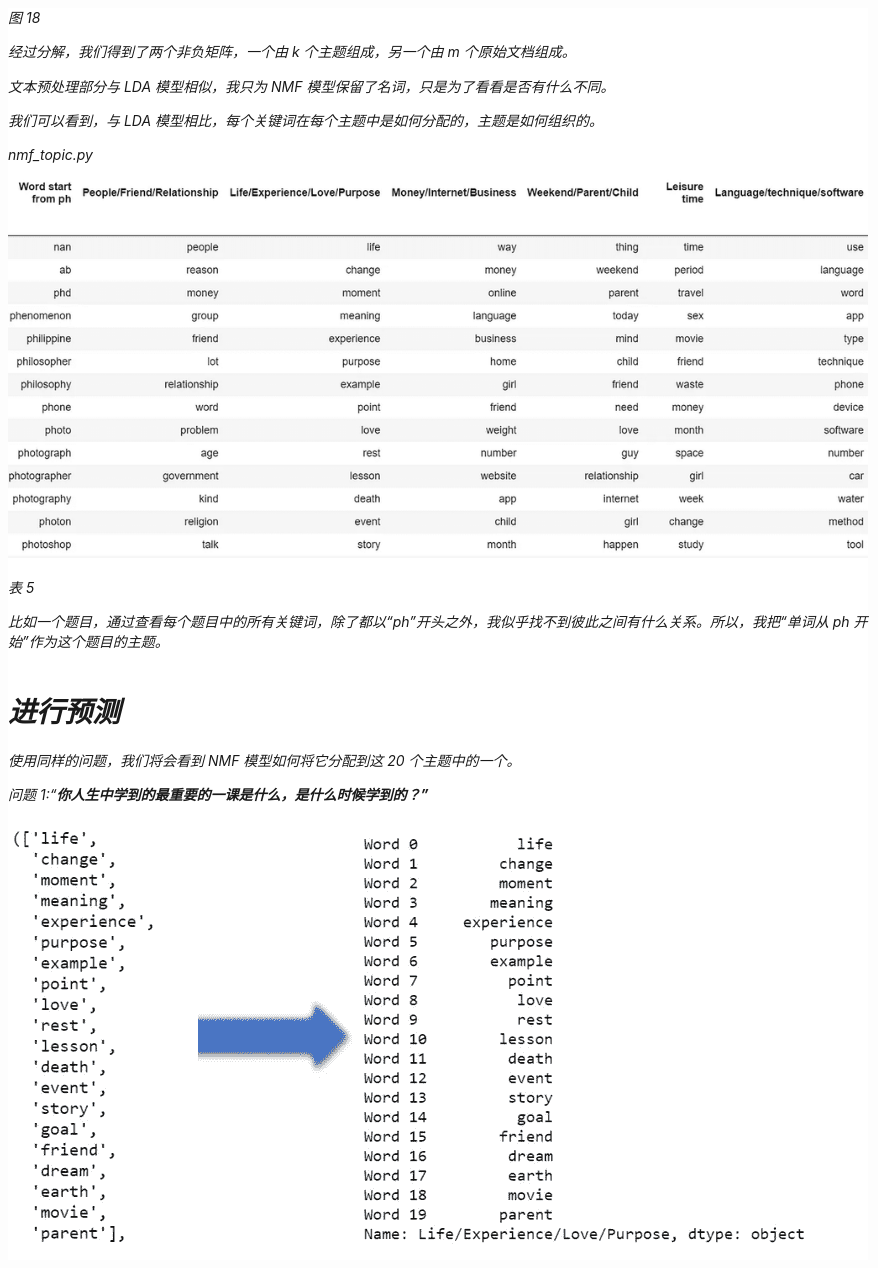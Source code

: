 *图 18*

*经过分解，我们得到了两个非负矩阵，一个由 k 个主题组成，另一个由 m 个原始文档组成。*

*文本预处理部分与 LDA 模型相似，我只为 NMF 模型保留了名词，只是为了看看是否有什么不同。*

*我们可以看到，与 LDA 模型相比，每个关键词在每个主题中是如何分配的，主题是如何组织的。*

*nmf_topic.py*

*![](img/2f805636f2ed48a937f9f900325bbd41.png)*

*表 5*

*比如一个题目，通过查看每个题目中的所有关键词，除了都以“ph”开头之外，我似乎找不到彼此之间有什么关系。所以，我把“单词从 ph 开始”作为这个题目的主题。*

# ***进行预测***

*使用同样的问题，我们将会看到 NMF 模型如何将它分配到这 20 个主题中的一个。*

*问题 1:“***你人生中学到的最重要的一课是什么，是什么时候学到的？”****

*![](img/b504fc615747662d346ac81575ebcb48.png)*
